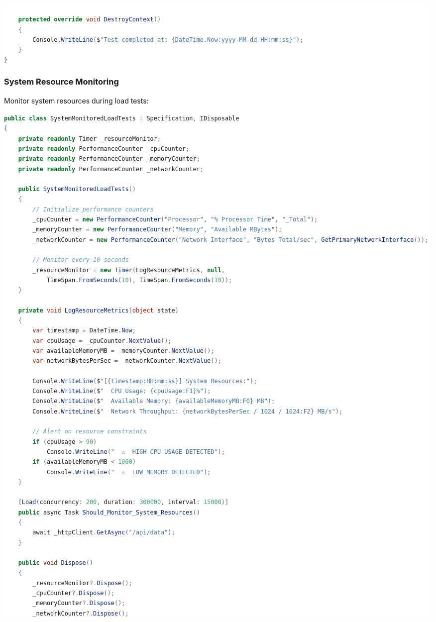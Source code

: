 ```csharp
    
    protected override void DestroyContext()
    {
        Console.WriteLine($"Test completed at: {DateTime.Now:yyyy-MM-dd HH:mm:ss}");
    }
}
```

### System Resource Monitoring

Monitor system resources during load tests:

```csharp
public class SystemMonitoredLoadTests : Specification, IDisposable
{
    private readonly Timer _resourceMonitor;
    private readonly PerformanceCounter _cpuCounter;
    private readonly PerformanceCounter _memoryCounter;
    private readonly PerformanceCounter _networkCounter;
    
    public SystemMonitoredLoadTests()
    {
        // Initialize performance counters
        _cpuCounter = new PerformanceCounter("Processor", "% Processor Time", "_Total");
        _memoryCounter = new PerformanceCounter("Memory", "Available MBytes");
        _networkCounter = new PerformanceCounter("Network Interface", "Bytes Total/sec", GetPrimaryNetworkInterface());
        
        // Monitor every 10 seconds
        _resourceMonitor = new Timer(LogResourceMetrics, null, 
            TimeSpan.FromSeconds(10), TimeSpan.FromSeconds(10));
    }
    
    private void LogResourceMetrics(object state)
    {
        var timestamp = DateTime.Now;
        var cpuUsage = _cpuCounter.NextValue();
        var availableMemoryMB = _memoryCounter.NextValue();
        var networkBytesPerSec = _networkCounter.NextValue();
        
        Console.WriteLine($"[{timestamp:HH:mm:ss}] System Resources:");
        Console.WriteLine($"  CPU Usage: {cpuUsage:F1}%");
        Console.WriteLine($"  Available Memory: {availableMemoryMB:F0} MB");
        Console.WriteLine($"  Network Throughput: {networkBytesPerSec / 1024 / 1024:F2} MB/s");
        
        // Alert on resource constraints
        if (cpuUsage > 90)
            Console.WriteLine("  ⚠️  HIGH CPU USAGE DETECTED");
        if (availableMemoryMB < 1000)
            Console.WriteLine("  ⚠️  LOW MEMORY DETECTED");
    }
    
    [Load(concurrency: 200, duration: 300000, interval: 15000)]
    public async Task Should_Monitor_System_Resources()
    {
        await _httpClient.GetAsync("/api/data");
    }
    
    public void Dispose()
    {
        _resourceMonitor?.Dispose();
        _cpuCounter?.Dispose();
        _memoryCounter?.Dispose();
        _networkCounter?.Dispose();
```